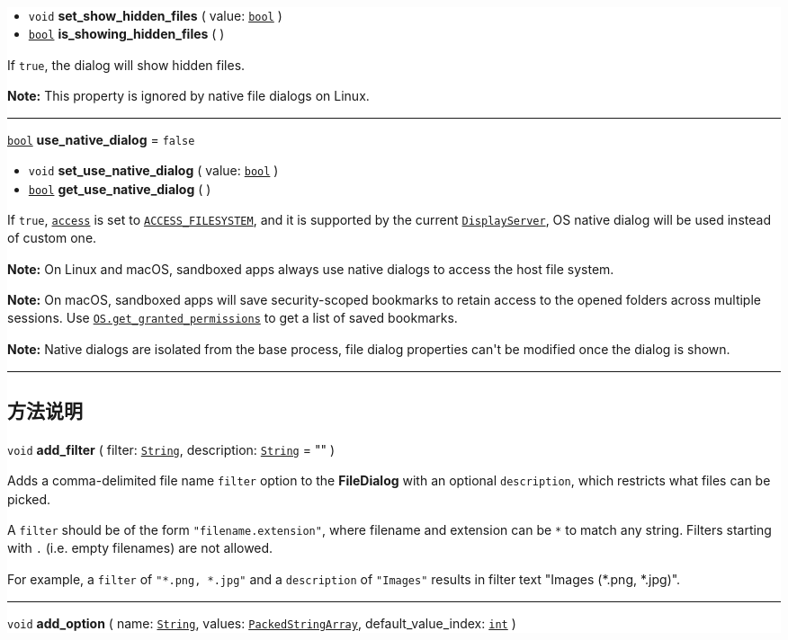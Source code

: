 - `void` **set_show_hidden_files** ( value: [`bool`](class_bool.md) )
- [`bool`](class_bool.md) **is_showing_hidden_files** ( )

If `true`, the dialog will show hidden files.

 **Note:** This property is ignored by native file dialogs on Linux.



---

<div id="_class_filedialog_property_use_native_dialog"></div>

[`bool`](class_bool.md) **use_native_dialog** = ``false`` <div id="class_filedialog_property_use_native_dialog"></div>

- `void` **set_use_native_dialog** ( value: [`bool`](class_bool.md) )
- [`bool`](class_bool.md) **get_use_native_dialog** ( )

If `true`, [`access`](#class_filedialog_property_access) is set to [`ACCESS_FILESYSTEM`](#class_filedialog_constant_access_filesystem), and it is supported by the current [`DisplayServer`](class_displayserver.md), OS native dialog will be used instead of custom one.

 **Note:** On Linux and macOS, sandboxed apps always use native dialogs to access the host file system.

 **Note:** On macOS, sandboxed apps will save security-scoped bookmarks to retain access to the opened folders across multiple sessions. Use [`OS.get_granted_permissions`](#class_os_method_get_granted_permissions) to get a list of saved bookmarks.

 **Note:** Native dialogs are isolated from the base process, file dialog properties can't be modified once the dialog is shown.



---

## 方法说明

<div id="_class_filedialog_method_add_filter"></div>

`void` **add_filter** ( filter: [`String`](class_string.md), description: [`String`](class_string.md) = "" )<div id="class_filedialog_method_add_filter"></div>

Adds a comma-delimited file name `filter` option to the **FileDialog** with an optional `description`, which restricts what files can be picked.

A `filter` should be of the form `"filename.extension"`, where filename and extension can be `*` to match any string. Filters starting with `.` (i.e. empty filenames) are not allowed.

For example, a `filter` of `"*.png, *.jpg"` and a `description` of `"Images"` results in filter text "Images (*.png, *.jpg)".



---

<div id="_class_filedialog_method_add_option"></div>

`void` **add_option** ( name: [`String`](class_string.md), values: [`PackedStringArray`](class_packedstringarray.md), default_value_index: [`int`](class_int.md) )<div id="class_filedialog_method_add_option"></div>
